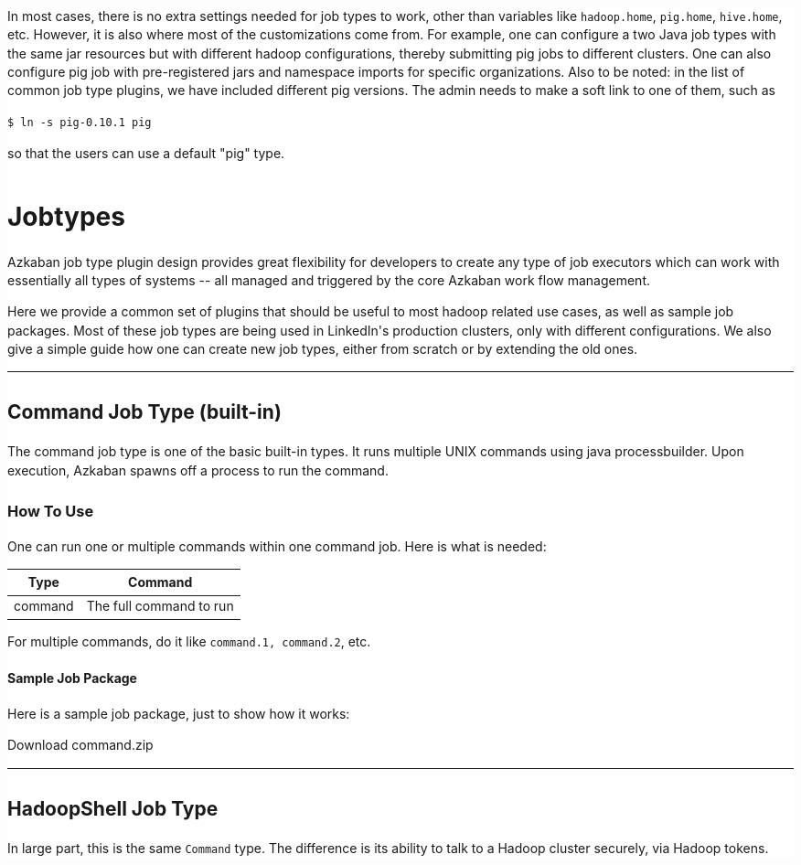 In most cases, there is no extra settings needed for job types to work, other than variables like `hadoop.home`, `pig.home`, `hive.home`, etc. However, it is also where most of the customizations come from. For example, one can configure a two Java job types with the same jar resources but with different hadoop configurations, thereby submitting pig jobs to different clusters. One can also configure pig job with pre-registered jars and namespace imports for specific organizations. Also to be noted: in the list of common job type plugins, we have included different pig versions. The admin needs to make a soft link to one of them, such as

```
$ ln -s pig-0.10.1 pig
```

so that the users can use a default "pig" type.

# Jobtypes

Azkaban job type plugin design provides great flexibility for developers to create any type of job executors which can work with essentially all types of systems -- all managed and triggered by the core Azkaban work flow management.

Here we provide a common set of plugins that should be useful to most hadoop related use cases, as well as sample job packages. Most of these job types are being used in LinkedIn's production clusters, only with different configurations. We also give a simple guide how one can create new job types, either from scratch or by extending the old ones.

------

## Command Job Type (built-in)

The command job type is one of the basic built-in types. It runs multiple UNIX commands using java processbuilder. Upon execution, Azkaban spawns off a process to run the command.

### How To Use

One can run one or multiple commands within one command job. Here is what is needed:

| Type    | Command                 |
| ------- | ----------------------- |
| command | The full command to run |

For multiple commands, do it like `command.1, command.2`, etc.

#### Sample Job Package

Here is a sample job package, just to show how it works:

 Download command.zip

 

------

## HadoopShell Job Type

In large part, this is the same `Command` type. The difference is its ability to talk to a Hadoop cluster securely, via Hadoop tokens.
